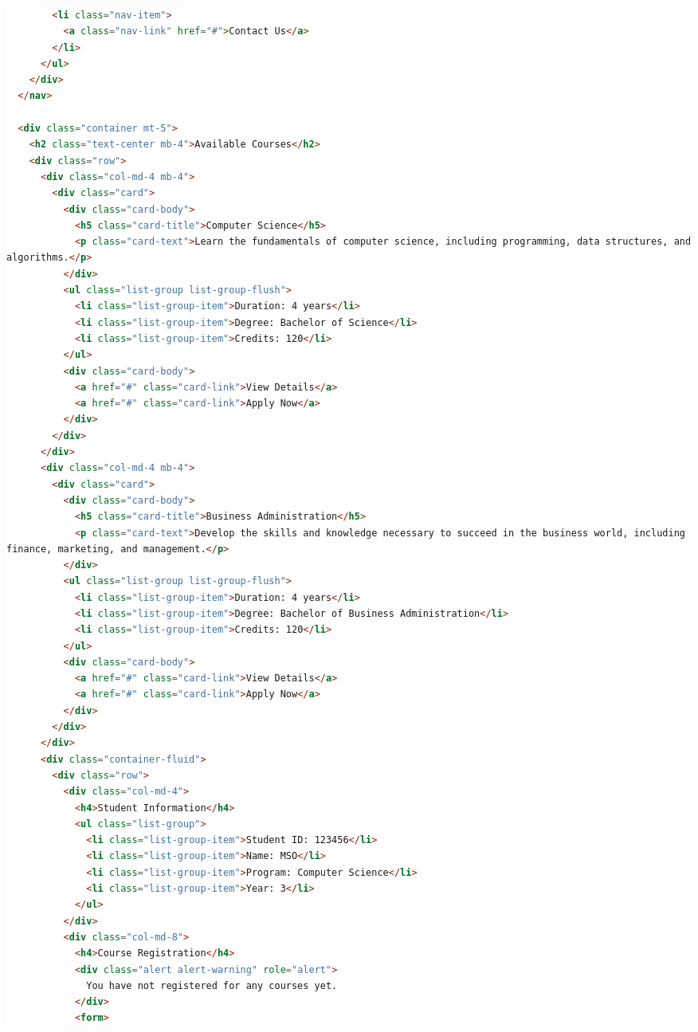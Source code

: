 ```html
        <li class="nav-item">
          <a class="nav-link" href="#">Contact Us</a>
        </li>
      </ul>
    </div>
  </nav>

  <div class="container mt-5">
    <h2 class="text-center mb-4">Available Courses</h2>
    <div class="row">
      <div class="col-md-4 mb-4">
        <div class="card">
          <div class="card-body">
            <h5 class="card-title">Computer Science</h5>
            <p class="card-text">Learn the fundamentals of computer science, including programming, data structures, and algorithms.</p>
          </div>
          <ul class="list-group list-group-flush">
            <li class="list-group-item">Duration: 4 years</li>
            <li class="list-group-item">Degree: Bachelor of Science</li>
            <li class="list-group-item">Credits: 120</li>
          </ul>
          <div class="card-body">
            <a href="#" class="card-link">View Details</a>
            <a href="#" class="card-link">Apply Now</a>
          </div>
        </div>
      </div>
      <div class="col-md-4 mb-4">
        <div class="card">
          <div class="card-body">
            <h5 class="card-title">Business Administration</h5>
            <p class="card-text">Develop the skills and knowledge necessary to succeed in the business world, including finance, marketing, and management.</p>
          </div>
          <ul class="list-group list-group-flush">
            <li class="list-group-item">Duration: 4 years</li>
            <li class="list-group-item">Degree: Bachelor of Business Administration</li>
            <li class="list-group-item">Credits: 120</li>
          </ul>
          <div class="card-body">
            <a href="#" class="card-link">View Details</a>
            <a href="#" class="card-link">Apply Now</a>
          </div>
        </div>
      </div>
      <div class="container-fluid">
        <div class="row">
          <div class="col-md-4">
            <h4>Student Information</h4>
            <ul class="list-group">
              <li class="list-group-item">Student ID: 123456</li>
              <li class="list-group-item">Name: MSO</li>
              <li class="list-group-item">Program: Computer Science</li>
              <li class="list-group-item">Year: 3</li>
            </ul>
          </div>
          <div class="col-md-8">
            <h4>Course Registration</h4>
            <div class="alert alert-warning" role="alert">
              You have not registered for any courses yet.
            </div>
            <form>
```